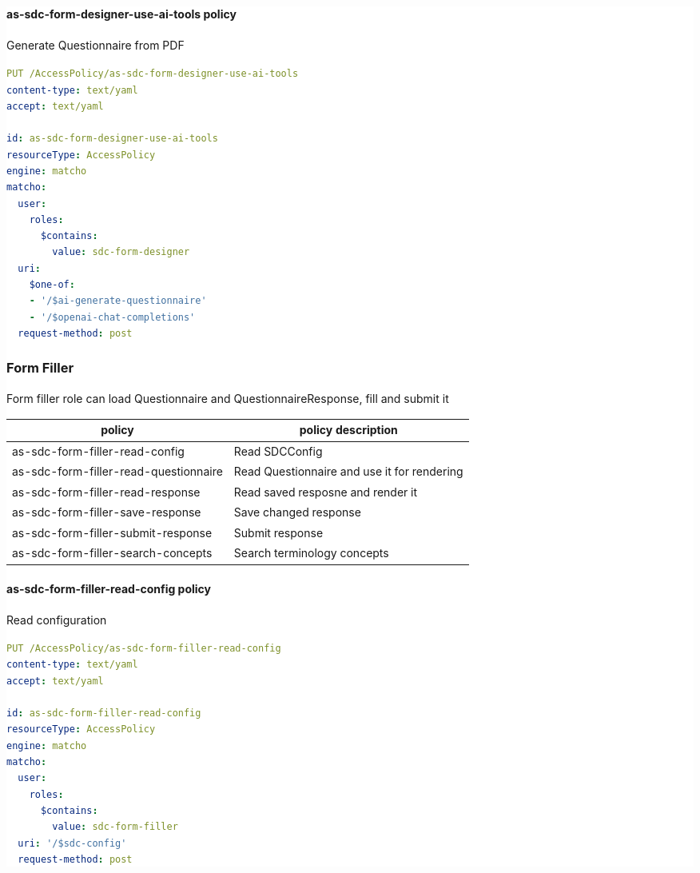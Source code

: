 #### as-sdc-form-designer-use-ai-tools policy

Generate Questionnaire from PDF 

```yaml
PUT /AccessPolicy/as-sdc-form-designer-use-ai-tools
content-type: text/yaml
accept: text/yaml

id: as-sdc-form-designer-use-ai-tools
resourceType: AccessPolicy
engine: matcho
matcho:
  user:
    roles:
      $contains:
        value: sdc-form-designer
  uri: 
    $one-of:
    - '/$ai-generate-questionnaire'
    - '/$openai-chat-completions'
  request-method: post
```

### Form Filler

Form filler role can load Questionnaire and QuestionnaireResponse, fill and submit it

| policy                                | policy description                          |
|---------------------------------------|---------------------------------------------|
| as-sdc-form-filler-read-config        | Read SDCConfig                              |
| as-sdc-form-filler-read-questionnaire | Read Questionnaire and use it for rendering |
| as-sdc-form-filler-read-response      | Read saved resposne and render it           |
| as-sdc-form-filler-save-response      | Save changed response                       |
| as-sdc-form-filler-submit-response    | Submit response                             |
| as-sdc-form-filler-search-concepts    | Search terminology concepts                 |



#### as-sdc-form-filler-read-config policy

Read configuration

```yaml
PUT /AccessPolicy/as-sdc-form-filler-read-config
content-type: text/yaml
accept: text/yaml

id: as-sdc-form-filler-read-config
resourceType: AccessPolicy
engine: matcho
matcho:
  user:
    roles:
      $contains:
        value: sdc-form-filler
  uri: '/$sdc-config'
  request-method: post
```
